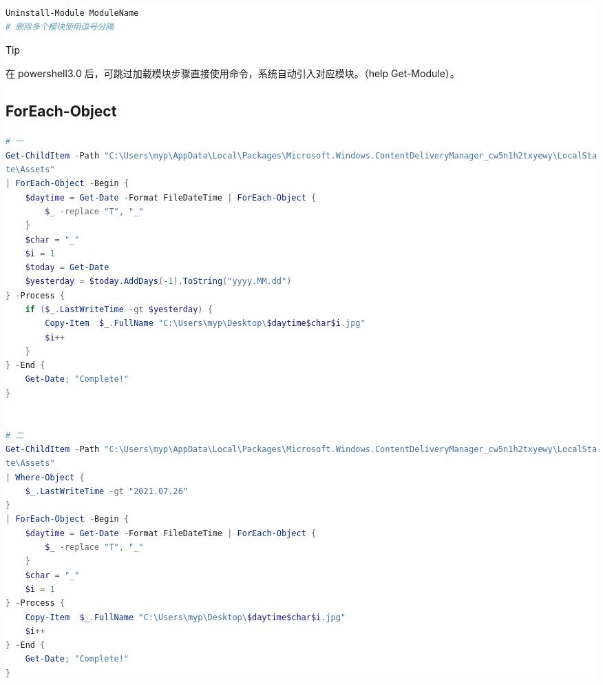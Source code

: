 ```powershell
Uninstall-Module ModuleName
# 删除多个模块使用逗号分隔
```

> [!tip]
> 在 powershell3.0 后，可跳过加载模块步骤直接使用命令，系统自动引入对应模块。（help Get-Module）。


## ForEach-Object

```powershell
# 一
Get-ChildItem -Path "C:\Users\myp\AppData\Local\Packages\Microsoft.Windows.ContentDeliveryManager_cw5n1h2txyewy\LocalState\Assets"
| ForEach-Object -Begin {
    $daytime = Get-Date -Format FileDateTime | ForEach-Object {
        $_ -replace "T", "_"
    }
    $char = "_"
    $i = 1
    $today = Get-Date
    $yesterday = $today.AddDays(-1).ToString("yyyy.MM.dd")
} -Process {
    if ($_.LastWriteTime -gt $yesterday) {
        Copy-Item  $_.FullName "C:\Users\myp\Desktop\$daytime$char$i.jpg"
        $i++
    }
} -End {
    Get-Date; "Complete!"
}


# 二
Get-ChildItem -Path "C:\Users\myp\AppData\Local\Packages\Microsoft.Windows.ContentDeliveryManager_cw5n1h2txyewy\LocalState\Assets"
| Where-Object {
    $_.LastWriteTime -gt "2021.07.26"
}
| ForEach-Object -Begin {
    $daytime = Get-Date -Format FileDateTime | ForEach-Object {
        $_ -replace "T", "_"
    }
    $char = "_"
    $i = 1
} -Process {
    Copy-Item  $_.FullName "C:\Users\myp\Desktop\$daytime$char$i.jpg"
    $i++
} -End {
    Get-Date; "Complete!"
}
```
